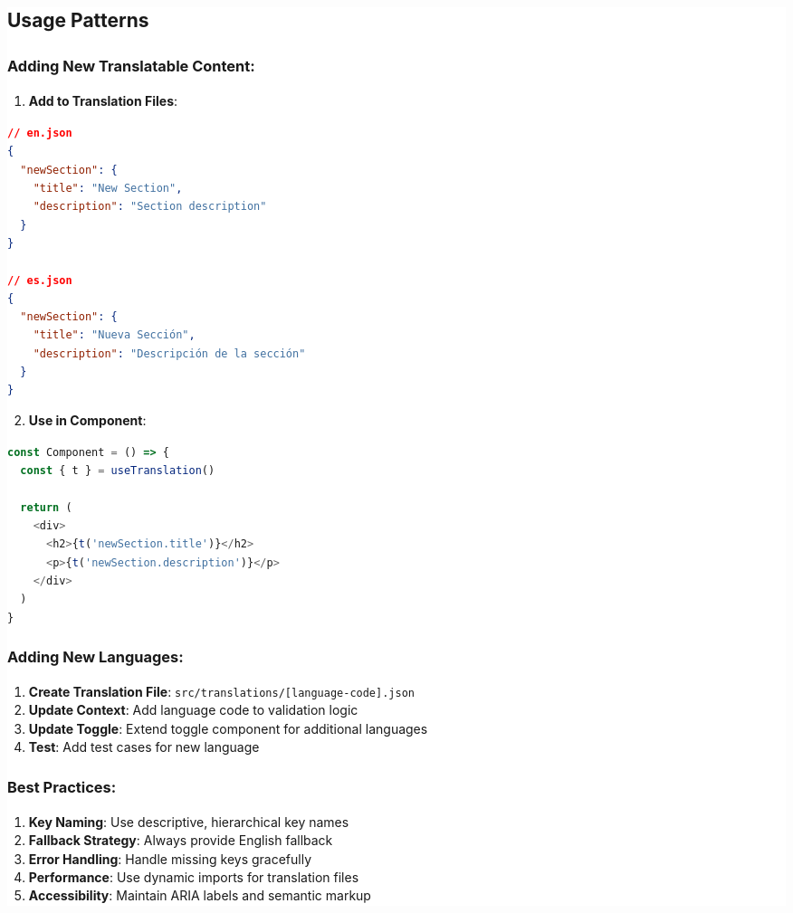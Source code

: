 ## Usage Patterns

### Adding New Translatable Content:

1. **Add to Translation Files**:
```json
// en.json
{
  "newSection": {
    "title": "New Section",
    "description": "Section description"
  }
}

// es.json
{
  "newSection": {
    "title": "Nueva Sección",
    "description": "Descripción de la sección"
  }
}
```

2. **Use in Component**:
```javascript
const Component = () => {
  const { t } = useTranslation()
  
  return (
    <div>
      <h2>{t('newSection.title')}</h2>
      <p>{t('newSection.description')}</p>
    </div>
  )
}
```

### Adding New Languages:

1. **Create Translation File**: `src/translations/[language-code].json`
2. **Update Context**: Add language code to validation logic
3. **Update Toggle**: Extend toggle component for additional languages
4. **Test**: Add test cases for new language

### Best Practices:

1. **Key Naming**: Use descriptive, hierarchical key names
2. **Fallback Strategy**: Always provide English fallback
3. **Error Handling**: Handle missing keys gracefully
4. **Performance**: Use dynamic imports for translation files
5. **Accessibility**: Maintain ARIA labels and semantic markup
